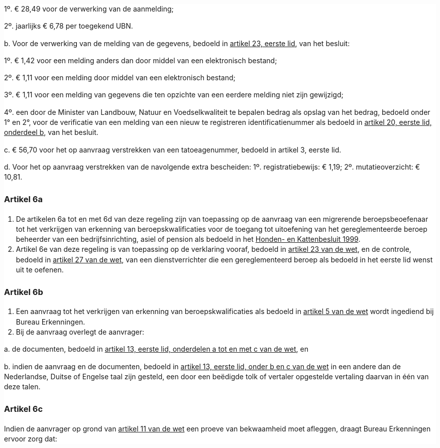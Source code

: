 1º.  € 28,49 voor de verwerking van de aanmelding; 

2º.  jaarlijks € 6,78 per toegekend UBN.  

b.  Voor de verwerking van de melding van de gegevens, bedoeld in [artikel 23, eerste lid](../../../../../../../../AMvB/honden-/en/kattenbesluit/1999/BWBR0010200/README.md), van het besluit: 

1º.  € 1,42 voor een melding anders dan door middel van een elektronisch bestand; 

2º.  € 1,11 voor een melding door middel van een elektronisch bestand; 

3º.  € 1,11 voor een melding van gegevens die ten opzichte van een eerdere melding niet zijn gewijzigd; 

4º.  een door de Minister van Landbouw, Natuur en Voedselkwaliteit te bepalen bedrag als opslag van het bedrag, bedoeld onder 1° en 2°, voor de verificatie van een melding van een nieuw te registreren identificatienummer als bedoeld in [artikel 20, eerste lid, onderdeel b](../../../../../../../../AMvB/honden-/en/kattenbesluit/1999/BWBR0010200/README.md), van het besluit.  

c.  € 56,70 voor het op aanvraag verstrekken van een tatoeagenummer, bedoeld in artikel 3, eerste lid. 

d.  Voor het op aanvraag verstrekken van de navolgende extra bescheiden: 1º.  registratiebewijs:  € 1,19; 2º.   mutatieoverzicht:  € 10,81.   

### Artikel  6a  

1.  De artikelen 6a tot en met 6d van deze regeling zijn van toepassing op de aanvraag van een migrerende beroepsbeoefenaar tot het verkrijgen van erkenning van beroepskwalificaties voor de toegang tot uitoefening van het gereglementeerde beroep beheerder van een bedrijfsinrichting, asiel of pension als bedoeld in het [Honden- en Kattenbesluit 1999](../../../../../../../../AMvB/honden-/en/kattenbesluit/1999/BWBR0010200/README.md).   
2.  Artikel 6e van deze regeling is van toepassing op de verklaring vooraf, bedoeld in [artikel 23 van de wet](../../../../../../../../wet/algemene/wet/erkenning/eg-beroepskwalificaties/BWBR0023066/README.md), en de controle, bedoeld in [artikel 27 van de wet](../../../../../../../../wet/algemene/wet/erkenning/eg-beroepskwalificaties/BWBR0023066/README.md), van een dienstverrichter die een gereglementeerd beroep als bedoeld in het eerste lid wenst uit te oefenen.   

### Artikel  6b  

1.  Een aanvraag tot het verkrijgen van erkenning van beroepskwalificaties als bedoeld in [artikel 5 van de wet](../../../../../../../../wet/algemene/wet/erkenning/eg-beroepskwalificaties/BWBR0023066/README.md) wordt ingediend bij Bureau Erkenningen.   
2.  Bij de aanvraag overlegt de aanvrager: 

a. de documenten, bedoeld in [artikel 13, eerste lid, onderdelen a tot en met c van de wet](../../../../../../../../wet/algemene/wet/erkenning/eg-beroepskwalificaties/BWBR0023066/README.md), en   

b. indien de aanvraag en de documenten, bedoeld in [artikel 13, eerste lid, onder b en c van de wet](../../../../../../../../wet/algemene/wet/erkenning/eg-beroepskwalificaties/BWBR0023066/README.md) in een andere dan de Nederlandse, Duitse of Engelse taal zijn gesteld, een door een beëdigde tolk of vertaler opgestelde vertaling daarvan in één van deze talen.     

### Artikel  6c  

Indien de aanvrager op grond van [artikel 11 van de wet](../../../../../../../../wet/algemene/wet/erkenning/eg-beroepskwalificaties/BWBR0023066/README.md) een proeve van bekwaamheid moet afleggen, draagt Bureau Erkenningen ervoor zorg dat: 
